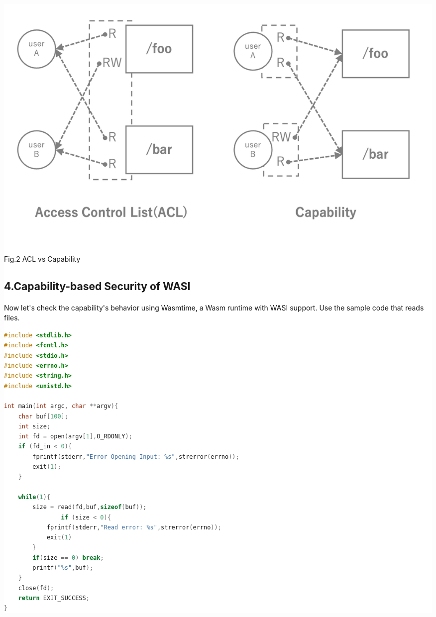 ![capability](/assets/img/blog/2023-01-29-acl-capability.png) 

Fig.2 ACL vs Capability


## 4.Capability-based Security of WASI
Now let's check the capability's behavior using Wasmtime, a Wasm runtime with WASI support.
Use the sample code that reads files.

```c
#include <stdlib.h>
#include <fcntl.h>
#include <stdio.h>
#include <errno.h>
#include <string.h>
#include <unistd.h>

int main(int argc, char **argv){
    char buf[100];
    int size;
    int fd = open(argv[1],O_RDONLY);
    if (fd_in < 0){
        fprintf(stderr,"Error Opening Input: %s",strerror(errno));
        exit(1);
    }

    while(1){
        size = read(fd,buf,sizeof(buf));
				if (size < 0){
            fprintf(stderr,"Read error: %s",strerror(errno));
            exit(1)
        }
        if(size == 0) break;
        printf("%s",buf);
    }
    close(fd);
    return EXIT_SUCCESS;
}
```

